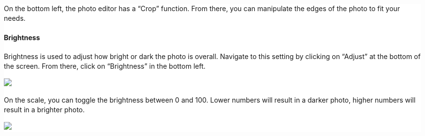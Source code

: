 On the bottom left, the photo editor has a “Crop” function. From there, you can manipulate the edges of the photo to fit your needs. 

#### Brightness 

Brightness is used to adjust how bright or dark the photo is overall. Navigate to this setting by clicking on “Adjust” at the bottom of the screen. From there, click on “Brightness” in the bottom left. 

![]({{site.url}}{{site.baseurl}}{{site.imageurl}}/postEvent/photo/androidEdit3.jpg)

On the scale, you can toggle the brightness between 0 and 100. Lower numbers will result in a darker photo, higher numbers will result in a brighter photo. 

![]({{site.url}}{{site.baseurl}}{{site.imageurl}}/postEvent/photo/androidEdit4.jpg)

